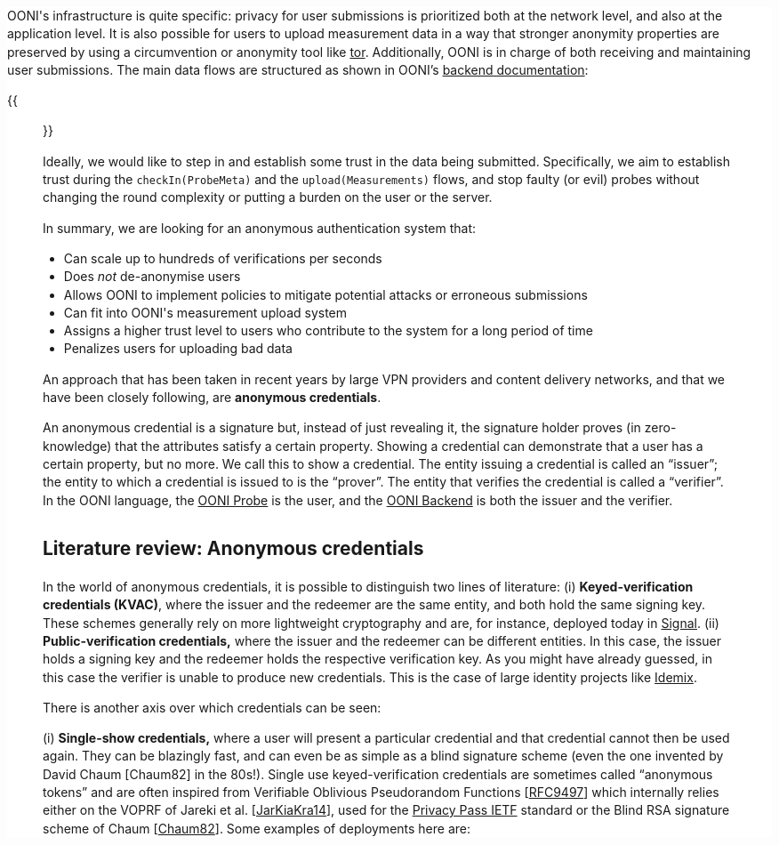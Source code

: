 OONI's infrastructure is quite specific: privacy for user submissions is prioritized both at the network level, and also at the application level. It is also possible for users to upload measurement data in a way that stronger anonymity properties are preserved by using a circumvention or anonymity tool like [tor](https://www.torproject.org/). Additionally, OONI is in charge of both receiving and maintaining user submissions. The main data flows are structured as shown in OONI’s [backend documentation](https://docs.ooni.org/backend/):

{{<figure src="images/backend.png" class="text-center"  width="50%">}}

Ideally, we would like to step in and establish some trust in the data being submitted. Specifically, we aim to establish trust during the `checkIn(ProbeMeta)` and the `upload(Measurements)` flows, and stop faulty (or evil) probes without changing the round complexity or putting a burden on the user or the server.

In summary, we are looking for an anonymous authentication system that:

* Can scale up to hundreds of verifications per seconds
* Does *not* de-anonymise users
* Allows OONI to implement policies to mitigate potential attacks or erroneous submissions
* Can fit into OONI's measurement upload system
* Assigns a higher trust level to users who contribute to the system for a long period of time
* Penalizes users for uploading bad data

An approach that has been taken in recent years by large VPN providers and content delivery networks, and that we have been closely following, are **anonymous credentials**.

An anonymous credential is a signature but, instead of just revealing it, the signature holder proves (in zero-knowledge) that the attributes satisfy a certain property. Showing a credential can demonstrate that a user has a certain property, but no more. We call this to show a credential. The entity issuing a credential is called an “issuer”; the entity to which a credential is issued to is the “prover”. The entity that verifies the credential is called a “verifier”. In the OONI language, the [OONI Probe](https://ooni.org/install/) is the user, and the [OONI Backend](https://github.com/ooni/backend) is both the issuer and the verifier.

## Literature review: Anonymous credentials

In the world of anonymous credentials, it is possible to distinguish two lines of literature:
(i) **Keyed-verification credentials (KVAC)**, where the issuer and the redeemer are the same entity, and both hold the same signing key. These schemes generally rely on more lightweight cryptography and are, for instance, deployed today in [Signal](https://signal.org/).
(ii) **Public-verification credentials,** where the issuer and the redeemer can be different entities. In this case, the issuer holds a signing key and the redeemer holds the respective verification key. As you might have already guessed, in this case the verifier is unable to produce new credentials. This is the case of large identity projects like [Idemix](https://github.com/IBM/idemix).

There is another axis over which credentials can be seen:

(i) **Single-show credentials,** where a user will present a particular credential and that credential cannot then be used again. They can be blazingly fast, and can even be as simple as a blind signature scheme (even the one invented by David Chaum \[Chaum82\] in the 80s\!). Single use keyed-verification credentials are sometimes called “anonymous tokens” and are often inspired from Verifiable Oblivious Pseudorandom Functions \[[RFC9497](https://datatracker.ietf.org/doc/rfc9497/)\] which internally relies either on the VOPRF of Jareki et al. \[[JarKiaKra14](https://eprint.iacr.org/2014/650.pdf)\], used for the [Privacy Pass IETF](https://datatracker.ietf.org/wg/privacypass/documents/) standard or the Blind RSA signature scheme of Chaum \[[Chaum82](https://sceweb.sce.uhcl.edu/yang/teaching/csci5234WebSecurityFall2011/Chaum-blind-signatures.PDF)\]. Some examples of deployments here are:
